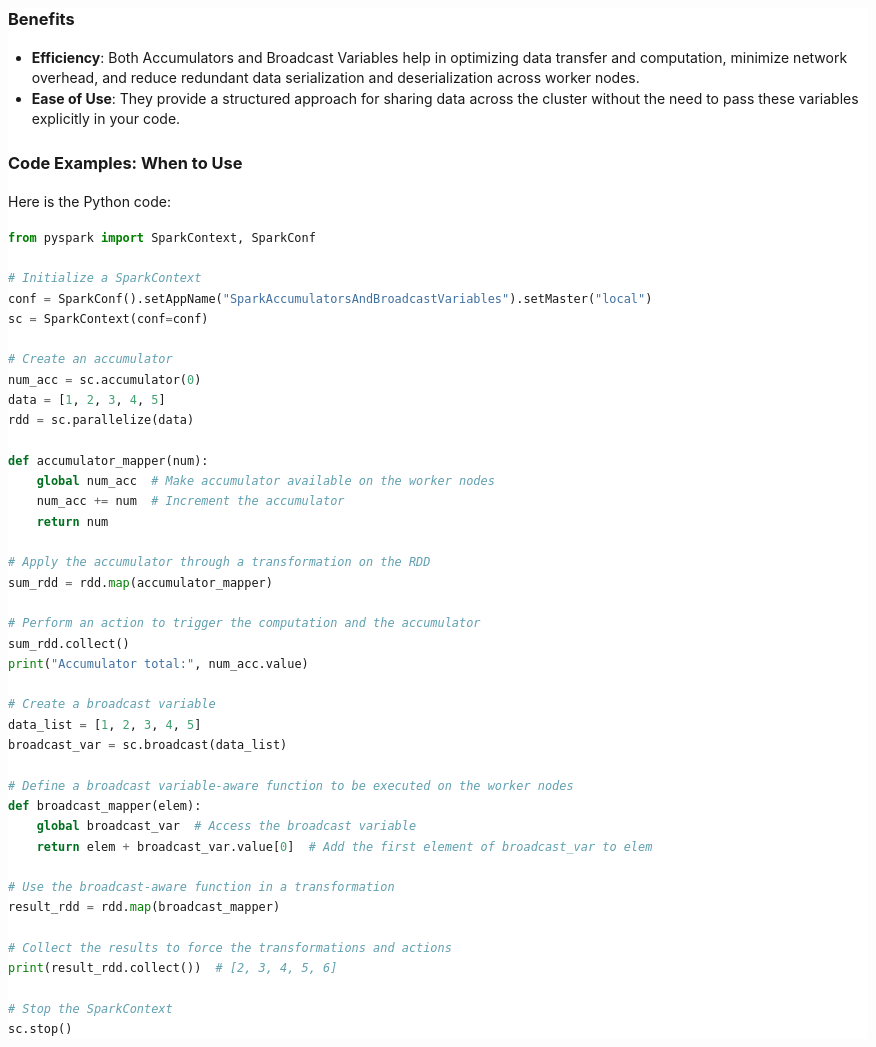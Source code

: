 ### Benefits

- **Efficiency**: Both Accumulators and Broadcast Variables help in optimizing data transfer and computation, minimize network overhead, and reduce redundant data serialization and deserialization across worker nodes.
- **Ease of Use**: They provide a structured approach for sharing data across the cluster without the need to pass these variables explicitly in your code.

### Code Examples: When to Use

Here is the Python code:

```python
from pyspark import SparkContext, SparkConf

# Initialize a SparkContext
conf = SparkConf().setAppName("SparkAccumulatorsAndBroadcastVariables").setMaster("local")
sc = SparkContext(conf=conf)

# Create an accumulator
num_acc = sc.accumulator(0)
data = [1, 2, 3, 4, 5]
rdd = sc.parallelize(data)

def accumulator_mapper(num):
    global num_acc  # Make accumulator available on the worker nodes
    num_acc += num  # Increment the accumulator
    return num

# Apply the accumulator through a transformation on the RDD
sum_rdd = rdd.map(accumulator_mapper)

# Perform an action to trigger the computation and the accumulator
sum_rdd.collect()
print("Accumulator total:", num_acc.value)

# Create a broadcast variable
data_list = [1, 2, 3, 4, 5]
broadcast_var = sc.broadcast(data_list)

# Define a broadcast variable-aware function to be executed on the worker nodes
def broadcast_mapper(elem):
    global broadcast_var  # Access the broadcast variable
    return elem + broadcast_var.value[0]  # Add the first element of broadcast_var to elem

# Use the broadcast-aware function in a transformation
result_rdd = rdd.map(broadcast_mapper)

# Collect the results to force the transformations and actions
print(result_rdd.collect())  # [2, 3, 4, 5, 6]

# Stop the SparkContext
sc.stop()
```
